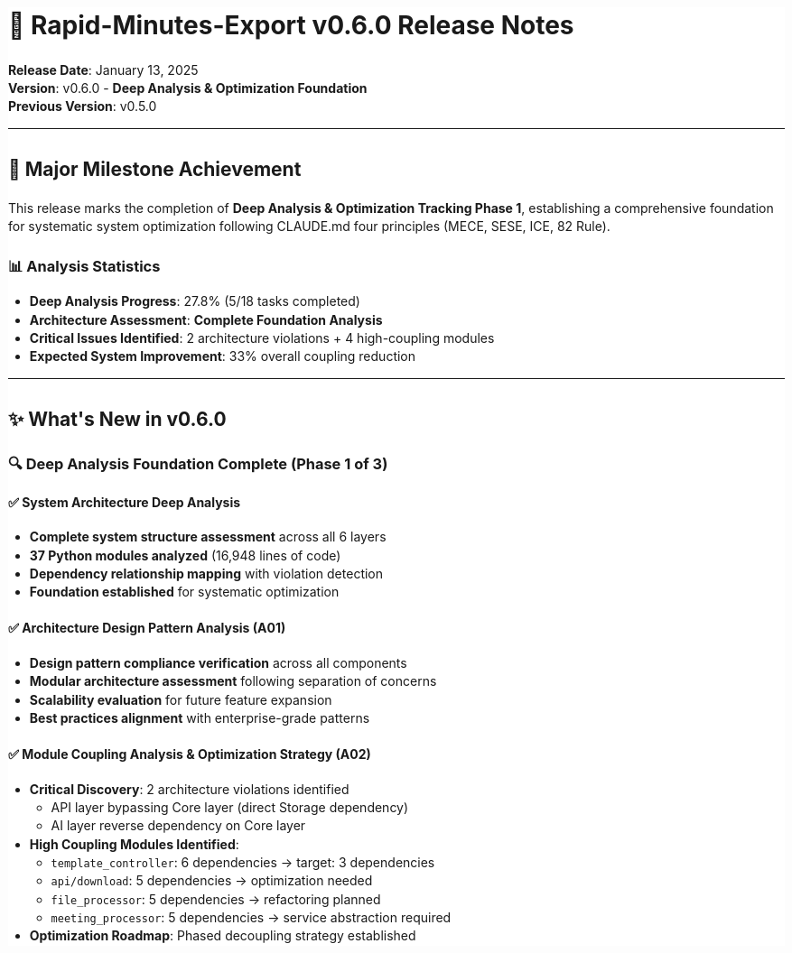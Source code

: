 # 🚀 Rapid-Minutes-Export v0.6.0 Release Notes

**Release Date**: January 13, 2025  
**Version**: v0.6.0 - **Deep Analysis & Optimization Foundation**  
**Previous Version**: v0.5.0

---

## 🎉 Major Milestone Achievement

This release marks the completion of **Deep Analysis & Optimization Tracking Phase 1**, establishing a comprehensive foundation for systematic system optimization following CLAUDE.md four principles (MECE, SESE, ICE, 82 Rule).

### 📊 Analysis Statistics

- **Deep Analysis Progress**: 27.8% (5/18 tasks completed)
- **Architecture Assessment**: **Complete Foundation Analysis**
- **Critical Issues Identified**: 2 architecture violations + 4 high-coupling modules
- **Expected System Improvement**: 33% overall coupling reduction

---

## ✨ What's New in v0.6.0

### 🔍 **Deep Analysis Foundation Complete** (Phase 1 of 3)

#### ✅ **System Architecture Deep Analysis**
- **Complete system structure assessment** across all 6 layers
- **37 Python modules analyzed** (16,948 lines of code)
- **Dependency relationship mapping** with violation detection
- **Foundation established** for systematic optimization

#### ✅ **Architecture Design Pattern Analysis (A01)**
- **Design pattern compliance verification** across all components
- **Modular architecture assessment** following separation of concerns
- **Scalability evaluation** for future feature expansion
- **Best practices alignment** with enterprise-grade patterns

#### ✅ **Module Coupling Analysis & Optimization Strategy (A02)**
- **Critical Discovery**: 2 architecture violations identified
  - API layer bypassing Core layer (direct Storage dependency)  
  - AI layer reverse dependency on Core layer
- **High Coupling Modules Identified**:
  - `template_controller`: 6 dependencies → target: 3 dependencies
  - `api/download`: 5 dependencies → optimization needed
  - `file_processor`: 5 dependencies → refactoring planned
  - `meeting_processor`: 5 dependencies → service abstraction required
- **Optimization Roadmap**: Phased decoupling strategy established
